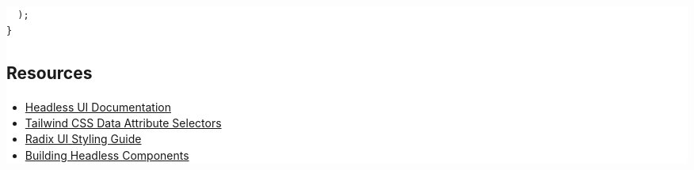 ```tsx
  );
}
```

## Resources

- [Headless UI Documentation](https://headlessui.com/)
- [Tailwind CSS Data Attribute Selectors](https://tailwindcss.com/docs/hover-focus-and-other-states#data-attributes)
- [Radix UI Styling Guide](https://www.radix-ui.com/docs/primitives/overview/styling)
- [Building Headless Components](https://www.smashingmagazine.com/2021/05/building-headless-components-react/)
